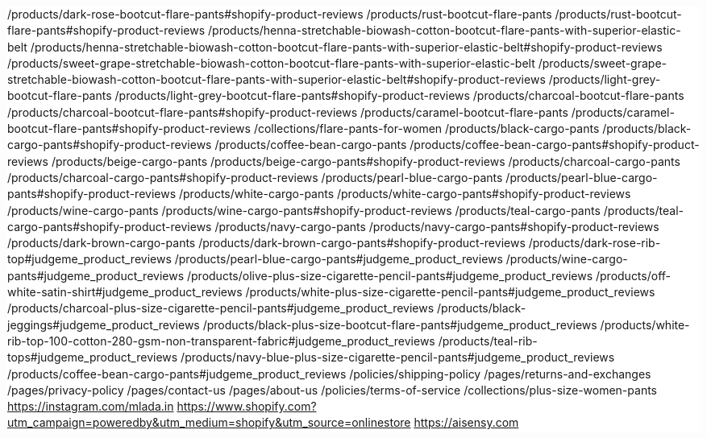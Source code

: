 /products/dark-rose-bootcut-flare-pants#shopify-product-reviews
/products/rust-bootcut-flare-pants
/products/rust-bootcut-flare-pants#shopify-product-reviews
/products/henna-stretchable-biowash-cotton-bootcut-flare-pants-with-superior-elastic-belt
/products/henna-stretchable-biowash-cotton-bootcut-flare-pants-with-superior-elastic-belt#shopify-product-reviews
/products/sweet-grape-stretchable-biowash-cotton-bootcut-flare-pants-with-superior-elastic-belt
/products/sweet-grape-stretchable-biowash-cotton-bootcut-flare-pants-with-superior-elastic-belt#shopify-product-reviews
/products/light-grey-bootcut-flare-pants
/products/light-grey-bootcut-flare-pants#shopify-product-reviews
/products/charcoal-bootcut-flare-pants
/products/charcoal-bootcut-flare-pants#shopify-product-reviews
/products/caramel-bootcut-flare-pants
/products/caramel-bootcut-flare-pants#shopify-product-reviews
/collections/flare-pants-for-women
/products/black-cargo-pants
/products/black-cargo-pants#shopify-product-reviews
/products/coffee-bean-cargo-pants
/products/coffee-bean-cargo-pants#shopify-product-reviews
/products/beige-cargo-pants
/products/beige-cargo-pants#shopify-product-reviews
/products/charcoal-cargo-pants
/products/charcoal-cargo-pants#shopify-product-reviews
/products/pearl-blue-cargo-pants
/products/pearl-blue-cargo-pants#shopify-product-reviews
/products/white-cargo-pants
/products/white-cargo-pants#shopify-product-reviews
/products/wine-cargo-pants
/products/wine-cargo-pants#shopify-product-reviews
/products/teal-cargo-pants
/products/teal-cargo-pants#shopify-product-reviews
/products/navy-cargo-pants
/products/navy-cargo-pants#shopify-product-reviews
/products/dark-brown-cargo-pants
/products/dark-brown-cargo-pants#shopify-product-reviews
/products/dark-rose-rib-top#judgeme_product_reviews
/products/pearl-blue-cargo-pants#judgeme_product_reviews
/products/wine-cargo-pants#judgeme_product_reviews
/products/olive-plus-size-cigarette-pencil-pants#judgeme_product_reviews
/products/off-white-satin-shirt#judgeme_product_reviews
/products/white-plus-size-cigarette-pencil-pants#judgeme_product_reviews
/products/charcoal-plus-size-cigarette-pencil-pants#judgeme_product_reviews
/products/black-jeggings#judgeme_product_reviews
/products/black-plus-size-bootcut-flare-pants#judgeme_product_reviews
/products/white-rib-top-100-cotton-280-gsm-non-transparent-fabric#judgeme_product_reviews
/products/teal-rib-tops#judgeme_product_reviews
/products/navy-blue-plus-size-cigarette-pencil-pants#judgeme_product_reviews
/products/coffee-bean-cargo-pants#judgeme_product_reviews
/policies/shipping-policy
/pages/returns-and-exchanges
/pages/privacy-policy
/pages/contact-us
/pages/about-us
/policies/terms-of-service
/collections/plus-size-women-pants
https://instagram.com/mlada.in
https://www.shopify.com?utm_campaign=poweredby&utm_medium=shopify&utm_source=onlinestore
https://aisensy.com
#